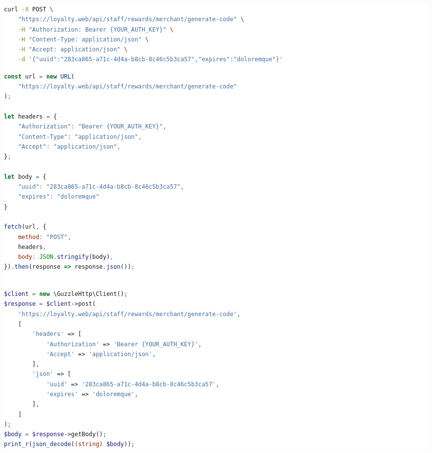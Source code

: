 ```bash
curl -X POST \
    "https://loyalty.web/api/staff/rewards/merchant/generate-code" \
    -H "Authorization: Bearer {YOUR_AUTH_KEY}" \
    -H "Content-Type: application/json" \
    -H "Accept: application/json" \
    -d '{"uuid":"283ca865-a71c-4d4a-b8cb-8c46c5b3ca57","expires":"doloremque"}'

```

```javascript
const url = new URL(
    "https://loyalty.web/api/staff/rewards/merchant/generate-code"
);

let headers = {
    "Authorization": "Bearer {YOUR_AUTH_KEY}",
    "Content-Type": "application/json",
    "Accept": "application/json",
};

let body = {
    "uuid": "283ca865-a71c-4d4a-b8cb-8c46c5b3ca57",
    "expires": "doloremque"
}

fetch(url, {
    method: "POST",
    headers,
    body: JSON.stringify(body),
}).then(response => response.json());
```

```php

$client = new \GuzzleHttp\Client();
$response = $client->post(
    'https://loyalty.web/api/staff/rewards/merchant/generate-code',
    [
        'headers' => [
            'Authorization' => 'Bearer {YOUR_AUTH_KEY}',
            'Accept' => 'application/json',
        ],
        'json' => [
            'uuid' => '283ca865-a71c-4d4a-b8cb-8c46c5b3ca57',
            'expires' => 'doloremque',
        ],
    ]
);
$body = $response->getBody();
print_r(json_decode((string) $body));
```

